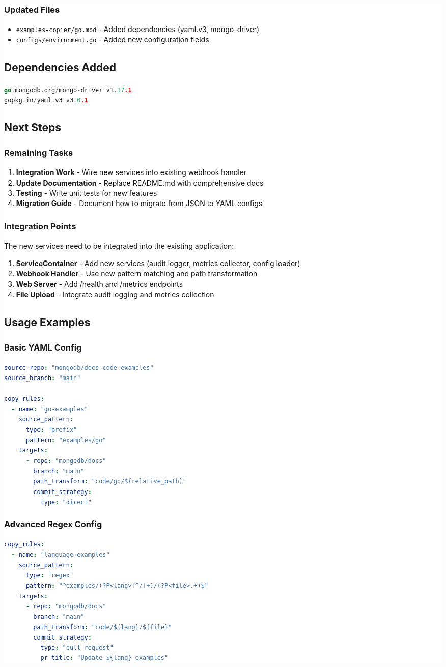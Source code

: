 ### Updated Files
- `examples-copier/go.mod` - Added dependencies (yaml.v3, mongo-driver)
- `configs/environment.go` - Added new configuration fields

## Dependencies Added

```go
go.mongodb.org/mongo-driver v1.17.1
gopkg.in/yaml.v3 v3.0.1
```

## Next Steps

### Remaining Tasks

1. **Integration Work** - Wire new services into existing webhook handler
2. **Update Documentation** - Replace README.md with comprehensive docs
3. **Testing** - Write unit tests for new features
4. **Migration Guide** - Document how to migrate from JSON to YAML configs

### Integration Points

The new services need to be integrated into the existing application:

1. **ServiceContainer** - Add new services (audit logger, metrics collector, config loader)
2. **Webhook Handler** - Use new pattern matching and path transformation
3. **Web Server** - Add /health and /metrics endpoints
4. **File Upload** - Integrate audit logging and metrics collection

## Usage Examples

### Basic YAML Config
```yaml
source_repo: "mongodb/docs-code-examples"
source_branch: "main"

copy_rules:
  - name: "go-examples"
    source_pattern:
      type: "prefix"
      pattern: "examples/go"
    targets:
      - repo: "mongodb/docs"
        branch: "main"
        path_transform: "code/go/${relative_path}"
        commit_strategy:
          type: "direct"
```

### Advanced Regex Config
```yaml
copy_rules:
  - name: "language-examples"
    source_pattern:
      type: "regex"
      pattern: "^examples/(?P<lang>[^/]+)/(?P<file>.+)$"
    targets:
      - repo: "mongodb/docs"
        branch: "main"
        path_transform: "code/${lang}/${file}"
        commit_strategy:
          type: "pull_request"
          pr_title: "Update ${lang} examples"
```